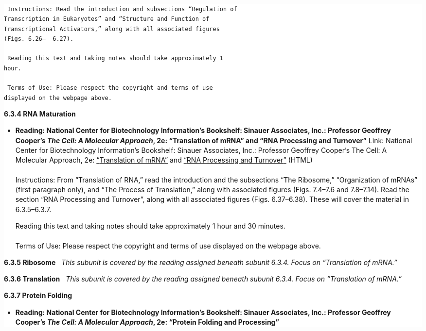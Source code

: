      Instructions: Read the introduction and subsections “Regulation of
    Transcription in Eukaryotes” and “Structure and Function of
    Transcriptional Activators,” along with all associated figures
    (Figs. 6.26–  6.27).  
      
     Reading this text and taking notes should take approximately 1
    hour.  
        
     Terms of Use: Please respect the copyright and terms of use
    displayed on the webpage above.

**6.3.4 RNA Maturation** <span id="6.3.4"></span> 
-   **Reading: National Center for Biotechnology Information’s
    Bookshelf: Sinauer Associates, Inc.: Professor Geoffrey Cooper’s
    *The Cell: A Molecular Approach*, 2e: “Translation of mRNA” and “RNA
    Processing and Turnover”**
    Link: National Center for Biotechnology Information’s Bookshelf:
    Sinauer Associates, Inc.: Professor Geoffrey Cooper’s The Cell: A
    Molecular Approach,
    2e: [“](http://www.ncbi.nlm.nih.gov/bookshelf/br.fcgi?book=cooper&part=A1167#A1187)[Translation
    of
    mRNA](http://www.ncbi.nlm.nih.gov/bookshelf/br.fcgi?book=cooper&part=A1167#A1187)[”](http://www.ncbi.nlm.nih.gov/bookshelf/br.fcgi?book=cooper&part=A1167#A1187)
    and
    [“](http://www.ncbi.nlm.nih.gov/bookshelf/br.fcgi?book=cooper&part=A1027#A1040)[RNA
    Processing and
    Turnover](http://www.ncbi.nlm.nih.gov/bookshelf/br.fcgi?book=cooper&part=A1027#A1040)[”](http://www.ncbi.nlm.nih.gov/bookshelf/br.fcgi?book=cooper&part=A1027#A1040) (HTML)  
        
     Instructions: From “Translation of RNA,” read the introduction and
    the subsections “The Ribosome,” “Organization of mRNAs” (first
    paragraph only), and “The Process of Translation,” along with
    associated figures (Figs. 7.4–7.6 and 7.8–7.14). Read the section
    “RNA Processing and Turnover”, along with all associated figures
    (Figs. 6.37–6.38). These will cover the material in 6.3.5–6.3.7.  
      
     Reading this text and taking notes should take approximately 1 hour
    and 30 minutes.  
        
     Terms of Use: Please respect the copyright and terms of use
    displayed on the webpage above.

**6.3.5 Ribosome** <span id="6.3.5"></span> 
*This subunit is covered by the reading assigned beneath subunit
6.3.4. Focus on “Translation of mRNA.”*

**6.3.6 Translation** <span id="6.3.6"></span> 
*This subunit is covered by the reading assigned beneath subunit
6.3.4. Focus on “Translation of mRNA.”*

**6.3.7 Protein Folding** <span id="6.3.7"></span> 
-   **Reading: National Center for Biotechnology Information’s
    Bookshelf: Sinauer Associates, Inc.: Professor Geoffrey Cooper’s
    *The Cell: A Molecular Approach*, 2e: “Protein Folding and
    Processing”**

